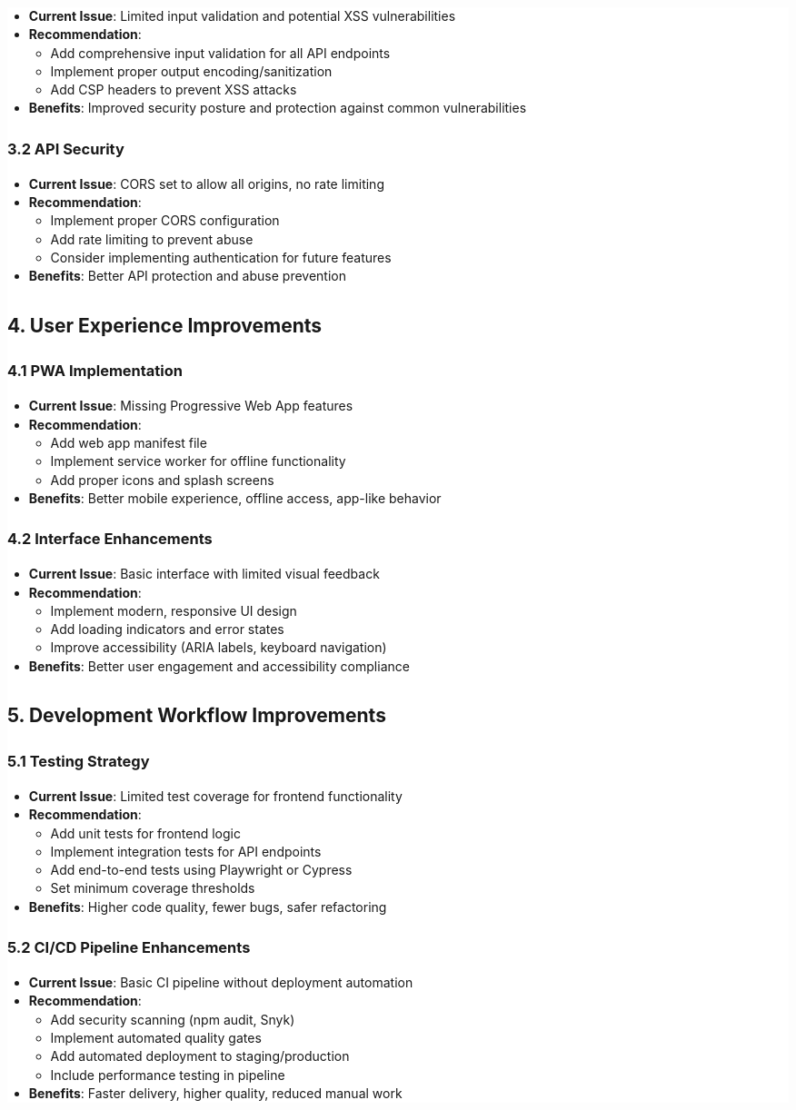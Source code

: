- **Current Issue**: Limited input validation and potential XSS vulnerabilities
- **Recommendation**:
  - Add comprehensive input validation for all API endpoints
  - Implement proper output encoding/sanitization
  - Add CSP headers to prevent XSS attacks
- **Benefits**: Improved security posture and protection against common vulnerabilities

### 3.2 API Security

- **Current Issue**: CORS set to allow all origins, no rate limiting
- **Recommendation**:
  - Implement proper CORS configuration
  - Add rate limiting to prevent abuse
  - Consider implementing authentication for future features
- **Benefits**: Better API protection and abuse prevention

## 4. User Experience Improvements

### 4.1 PWA Implementation

- **Current Issue**: Missing Progressive Web App features
- **Recommendation**:
  - Add web app manifest file
  - Implement service worker for offline functionality
  - Add proper icons and splash screens
- **Benefits**: Better mobile experience, offline access, app-like behavior

### 4.2 Interface Enhancements

- **Current Issue**: Basic interface with limited visual feedback
- **Recommendation**:
  - Implement modern, responsive UI design
  - Add loading indicators and error states
  - Improve accessibility (ARIA labels, keyboard navigation)
- **Benefits**: Better user engagement and accessibility compliance

## 5. Development Workflow Improvements

### 5.1 Testing Strategy

- **Current Issue**: Limited test coverage for frontend functionality
- **Recommendation**:
  - Add unit tests for frontend logic
  - Implement integration tests for API endpoints
  - Add end-to-end tests using Playwright or Cypress
  - Set minimum coverage thresholds
- **Benefits**: Higher code quality, fewer bugs, safer refactoring

### 5.2 CI/CD Pipeline Enhancements

- **Current Issue**: Basic CI pipeline without deployment automation
- **Recommendation**:
  - Add security scanning (npm audit, Snyk)
  - Implement automated quality gates
  - Add automated deployment to staging/production
  - Include performance testing in pipeline
- **Benefits**: Faster delivery, higher quality, reduced manual work
